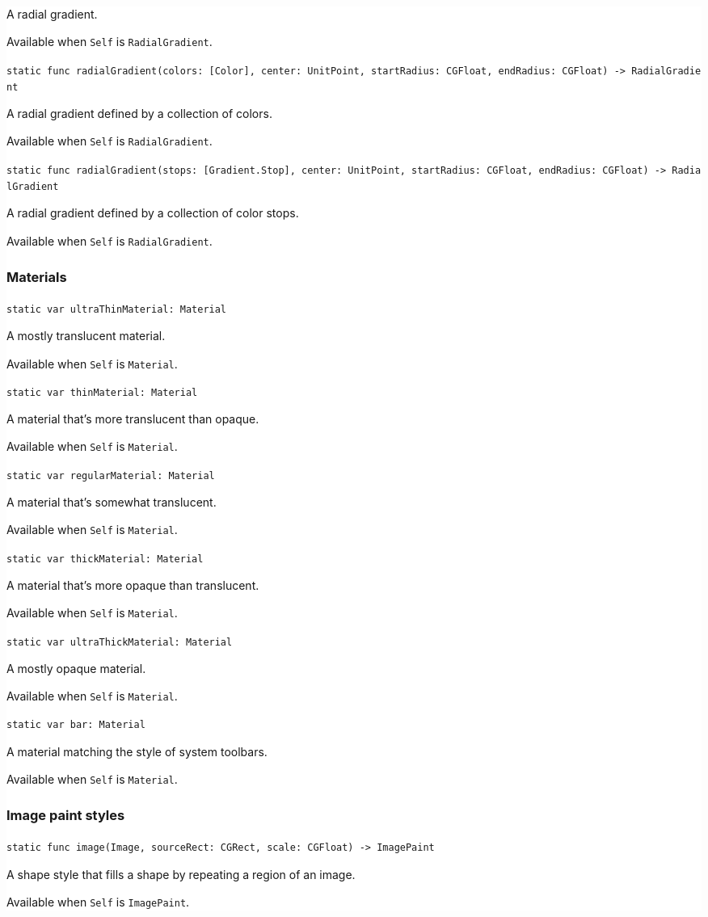 A radial gradient.

Available when `Self` is `RadialGradient`.

`static func radialGradient(colors: [Color], center: UnitPoint, startRadius:
CGFloat, endRadius: CGFloat) -> RadialGradient`

A radial gradient defined by a collection of colors.

Available when `Self` is `RadialGradient`.

`static func radialGradient(stops: [Gradient.Stop], center: UnitPoint,
startRadius: CGFloat, endRadius: CGFloat) -> RadialGradient`

A radial gradient defined by a collection of color stops.

Available when `Self` is `RadialGradient`.

### Materials

`static var ultraThinMaterial: Material`

A mostly translucent material.

Available when `Self` is `Material`.

`static var thinMaterial: Material`

A material that’s more translucent than opaque.

Available when `Self` is `Material`.

`static var regularMaterial: Material`

A material that’s somewhat translucent.

Available when `Self` is `Material`.

`static var thickMaterial: Material`

A material that’s more opaque than translucent.

Available when `Self` is `Material`.

`static var ultraThickMaterial: Material`

A mostly opaque material.

Available when `Self` is `Material`.

`static var bar: Material`

A material matching the style of system toolbars.

Available when `Self` is `Material`.

### Image paint styles

`static func image(Image, sourceRect: CGRect, scale: CGFloat) -> ImagePaint`

A shape style that fills a shape by repeating a region of an image.

Available when `Self` is `ImagePaint`.
